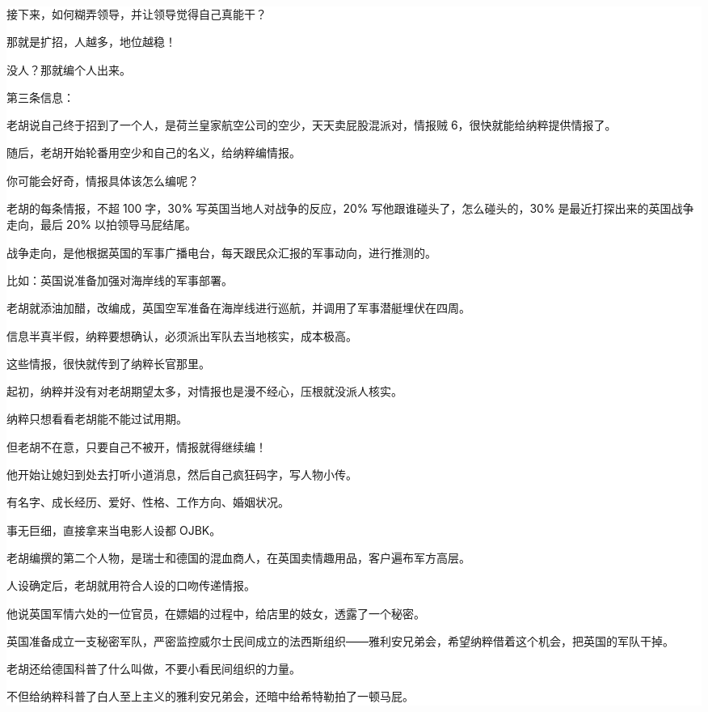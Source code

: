 接下来，如何糊弄领导，并让领导觉得自己真能干？


那就是扩招，人越多，地位越稳！


没人？那就编个人出来。


第三条信息：


老胡说自己终于招到了一个人，是荷兰皇家航空公司的空少，天天卖屁股混派对，情报贼 6，很快就能给纳粹提供情报了。


随后，老胡开始轮番用空少和自己的名义，给纳粹编情报。


你可能会好奇，情报具体该怎么编呢？


老胡的每条情报，不超 100 字，30% 写英国当地人对战争的反应，20% 写他跟谁碰头了，怎么碰头的，30% 是最近打探出来的英国战争走向，最后 20% 以拍领导马屁结尾。


战争走向，是他根据英国的军事广播电台，每天跟民众汇报的军事动向，进行推测的。


比如：英国说准备加强对海岸线的军事部署。


老胡就添油加醋，改编成，英国空军准备在海岸线进行巡航，并调用了军事潜艇埋伏在四周。


信息半真半假，纳粹要想确认，必须派出军队去当地核实，成本极高。


这些情报，很快就传到了纳粹长官那里。


起初，纳粹并没有对老胡期望太多，对情报也是漫不经心，压根就没派人核实。


纳粹只想看看老胡能不能过试用期。


但老胡不在意，只要自己不被开，情报就得继续编！


他开始让媳妇到处去打听小道消息，然后自己疯狂码字，写人物小传。


有名字、成长经历、爱好、性格、工作方向、婚姻状况。


事无巨细，直接拿来当电影人设都 OJBK。


老胡编撰的第二个人物，是瑞士和德国的混血商人，在英国卖情趣用品，客户遍布军方高层。


人设确定后，老胡就用符合人设的口吻传递情报。


他说英国军情六处的一位官员，在嫖娼的过程中，给店里的妓女，透露了一个秘密。


英国准备成立一支秘密军队，严密监控威尔士民间成立的法西斯组织——雅利安兄弟会，希望纳粹借着这个机会，把英国的军队干掉。


老胡还给德国科普了什么叫做，不要小看民间组织的力量。


不但给纳粹科普了白人至上主义的雅利安兄弟会，还暗中给希特勒拍了一顿马屁。
